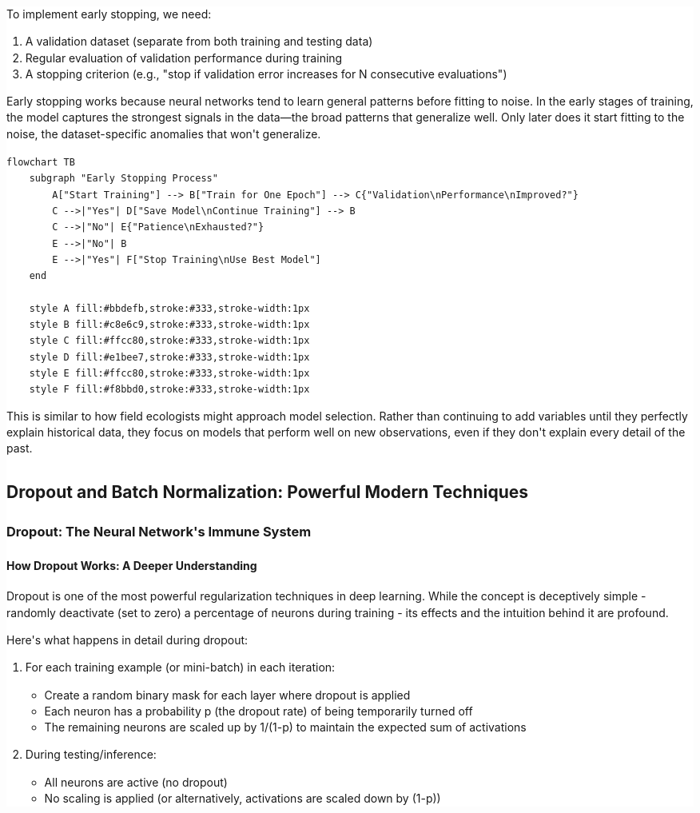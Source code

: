 To implement early stopping, we need:
1. A validation dataset (separate from both training and testing data)
2. Regular evaluation of validation performance during training
3. A stopping criterion (e.g., "stop if validation error increases for N consecutive evaluations")

Early stopping works because neural networks tend to learn general patterns before fitting to noise. In the early stages of training, the model captures the strongest signals in the data—the broad patterns that generalize well. Only later does it start fitting to the noise, the dataset-specific anomalies that won't generalize.

```mermaid
flowchart TB
    subgraph "Early Stopping Process"
        A["Start Training"] --> B["Train for One Epoch"] --> C{"Validation\nPerformance\nImproved?"}
        C -->|"Yes"| D["Save Model\nContinue Training"] --> B
        C -->|"No"| E{"Patience\nExhausted?"}
        E -->|"No"| B
        E -->|"Yes"| F["Stop Training\nUse Best Model"]
    end
    
    style A fill:#bbdefb,stroke:#333,stroke-width:1px
    style B fill:#c8e6c9,stroke:#333,stroke-width:1px
    style C fill:#ffcc80,stroke:#333,stroke-width:1px
    style D fill:#e1bee7,stroke:#333,stroke-width:1px
    style E fill:#ffcc80,stroke:#333,stroke-width:1px
    style F fill:#f8bbd0,stroke:#333,stroke-width:1px
```

This is similar to how field ecologists might approach model selection. Rather than continuing to add variables until they perfectly explain historical data, they focus on models that perform well on new observations, even if they don't explain every detail of the past.

## Dropout and Batch Normalization: Powerful Modern Techniques

### Dropout: The Neural Network's Immune System

#### How Dropout Works: A Deeper Understanding

Dropout is one of the most powerful regularization techniques in deep learning. While the concept is deceptively simple - randomly deactivate (set to zero) a percentage of neurons during training - its effects and the intuition behind it are profound.

Here's what happens in detail during dropout:

1. For each training example (or mini-batch) in each iteration:
   * Create a random binary mask for each layer where dropout is applied
   * Each neuron has a probability p (the dropout rate) of being temporarily turned off
   * The remaining neurons are scaled up by 1/(1-p) to maintain the expected sum of activations

2. During testing/inference:
   * All neurons are active (no dropout)
   * No scaling is applied (or alternatively, activations are scaled down by (1-p))
